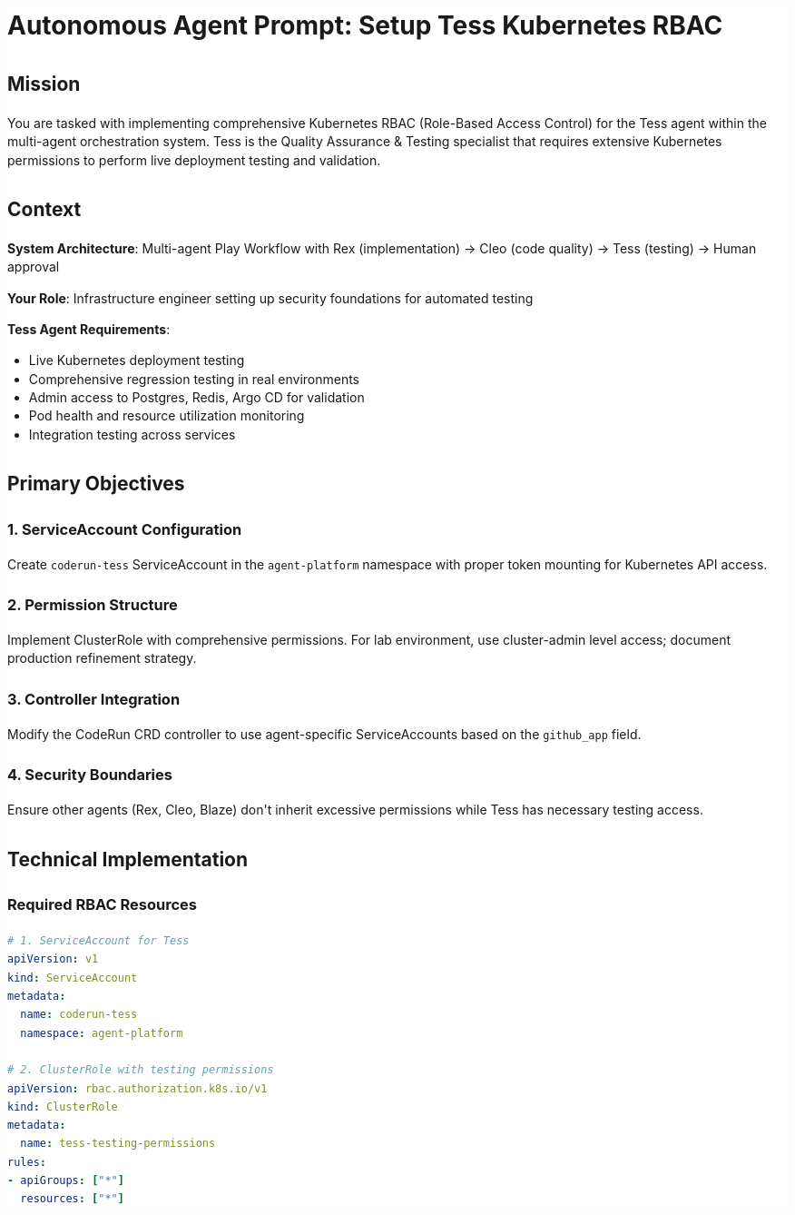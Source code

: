 # Autonomous Agent Prompt: Setup Tess Kubernetes RBAC

## Mission

You are tasked with implementing comprehensive Kubernetes RBAC (Role-Based Access Control) for the Tess agent within the multi-agent orchestration system. Tess is the Quality Assurance & Testing specialist that requires extensive Kubernetes permissions to perform live deployment testing and validation.

## Context

**System Architecture**: Multi-agent Play Workflow with Rex (implementation) → Cleo (code quality) → Tess (testing) → Human approval

**Your Role**: Infrastructure engineer setting up security foundations for automated testing

**Tess Agent Requirements**:
- Live Kubernetes deployment testing
- Comprehensive regression testing in real environments
- Admin access to Postgres, Redis, Argo CD for validation
- Pod health and resource utilization monitoring
- Integration testing across services

## Primary Objectives

### 1. ServiceAccount Configuration
Create `coderun-tess` ServiceAccount in the `agent-platform` namespace with proper token mounting for Kubernetes API access.

### 2. Permission Structure
Implement ClusterRole with comprehensive permissions. For lab environment, use cluster-admin level access; document production refinement strategy.

### 3. Controller Integration
Modify the CodeRun CRD controller to use agent-specific ServiceAccounts based on the `github_app` field.

### 4. Security Boundaries
Ensure other agents (Rex, Cleo, Blaze) don't inherit excessive permissions while Tess has necessary testing access.

## Technical Implementation

### Required RBAC Resources

```yaml
# 1. ServiceAccount for Tess
apiVersion: v1
kind: ServiceAccount
metadata:
  name: coderun-tess
  namespace: agent-platform

# 2. ClusterRole with testing permissions
apiVersion: rbac.authorization.k8s.io/v1
kind: ClusterRole
metadata:
  name: tess-testing-permissions
rules:
- apiGroups: ["*"]
  resources: ["*"]
```
